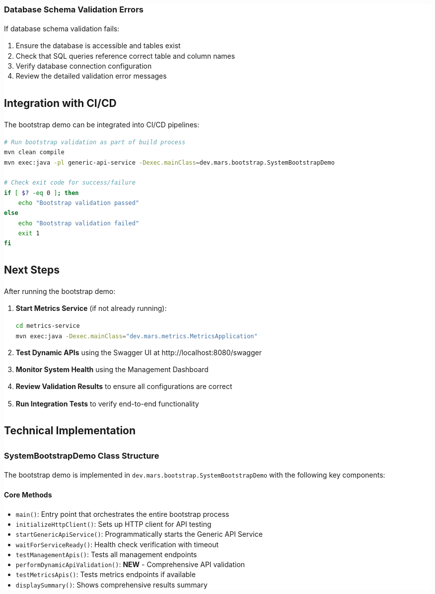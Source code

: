 ### Database Schema Validation Errors
If database schema validation fails:
1. Ensure the database is accessible and tables exist
2. Check that SQL queries reference correct table and column names
3. Verify database connection configuration
4. Review the detailed validation error messages

## Integration with CI/CD

The bootstrap demo can be integrated into CI/CD pipelines:

```bash
# Run bootstrap validation as part of build process
mvn clean compile
mvn exec:java -pl generic-api-service -Dexec.mainClass=dev.mars.bootstrap.SystemBootstrapDemo

# Check exit code for success/failure
if [ $? -eq 0 ]; then
    echo "Bootstrap validation passed"
else
    echo "Bootstrap validation failed"
    exit 1
fi
```

## Next Steps

After running the bootstrap demo:

1. **Start Metrics Service** (if not already running):
   ```bash
   cd metrics-service
   mvn exec:java -Dexec.mainClass="dev.mars.metrics.MetricsApplication"
   ```

2. **Test Dynamic APIs** using the Swagger UI at http://localhost:8080/swagger

3. **Monitor System Health** using the Management Dashboard

4. **Review Validation Results** to ensure all configurations are correct

5. **Run Integration Tests** to verify end-to-end functionality

## Technical Implementation

### SystemBootstrapDemo Class Structure

The bootstrap demo is implemented in `dev.mars.bootstrap.SystemBootstrapDemo` with the following key components:

#### Core Methods
- `main()`: Entry point that orchestrates the entire bootstrap process
- `initializeHttpClient()`: Sets up HTTP client for API testing
- `startGenericApiService()`: Programmatically starts the Generic API Service
- `waitForServiceReady()`: Health check verification with timeout
- `testManagementApis()`: Tests all management endpoints
- `performDynamicApiValidation()`: **NEW** - Comprehensive API validation
- `testMetricsApis()`: Tests metrics endpoints if available
- `displaySummary()`: Shows comprehensive results summary
